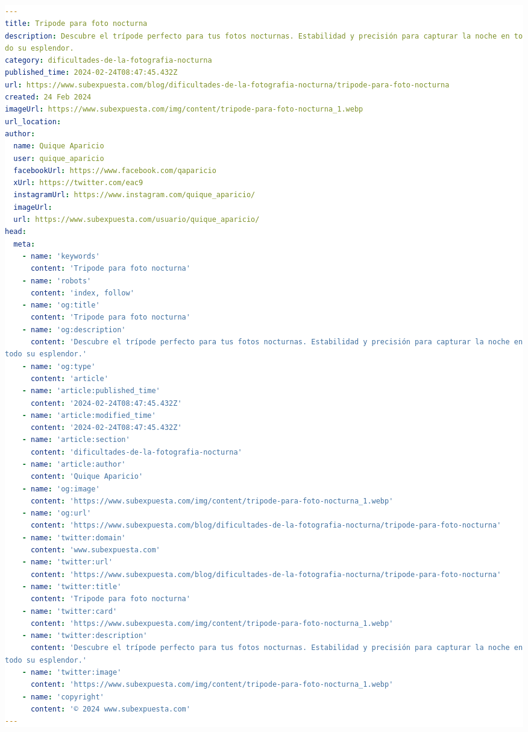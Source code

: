 ```yaml
---
title: Tripode para foto nocturna
description: Descubre el trípode perfecto para tus fotos nocturnas. Estabilidad y precisión para capturar la noche en todo su esplendor.
category: dificultades-de-la-fotografia-nocturna
published_time: 2024-02-24T08:47:45.432Z
url: https://www.subexpuesta.com/blog/dificultades-de-la-fotografia-nocturna/tripode-para-foto-nocturna
created: 24 Feb 2024
imageUrl: https://www.subexpuesta.com/img/content/tripode-para-foto-nocturna_1.webp
url_location:
author:
  name: Quique Aparicio
  user: quique_aparicio
  facebookUrl: https://www.facebook.com/qaparicio
  xUrl: https://twitter.com/eac9
  instagramUrl: https://www.instagram.com/quique_aparicio/
  imageUrl: 
  url: https://www.subexpuesta.com/usuario/quique_aparicio/
head:
  meta:
    - name: 'keywords'
      content: 'Tripode para foto nocturna'
    - name: 'robots'
      content: 'index, follow'
    - name: 'og:title'
      content: 'Tripode para foto nocturna'
    - name: 'og:description'
      content: 'Descubre el trípode perfecto para tus fotos nocturnas. Estabilidad y precisión para capturar la noche en todo su esplendor.'
    - name: 'og:type'
      content: 'article'
    - name: 'article:published_time'
      content: '2024-02-24T08:47:45.432Z'
    - name: 'article:modified_time'
      content: '2024-02-24T08:47:45.432Z'
    - name: 'article:section'
      content: 'dificultades-de-la-fotografia-nocturna'
    - name: 'article:author'
      content: 'Quique Aparicio'
    - name: 'og:image'
      content: 'https://www.subexpuesta.com/img/content/tripode-para-foto-nocturna_1.webp'
    - name: 'og:url'
      content: 'https://www.subexpuesta.com/blog/dificultades-de-la-fotografia-nocturna/tripode-para-foto-nocturna'
    - name: 'twitter:domain'
      content: 'www.subexpuesta.com'
    - name: 'twitter:url'
      content: 'https://www.subexpuesta.com/blog/dificultades-de-la-fotografia-nocturna/tripode-para-foto-nocturna'
    - name: 'twitter:title'
      content: 'Tripode para foto nocturna'
    - name: 'twitter:card'
      content: 'https://www.subexpuesta.com/img/content/tripode-para-foto-nocturna_1.webp'
    - name: 'twitter:description'
      content: 'Descubre el trípode perfecto para tus fotos nocturnas. Estabilidad y precisión para capturar la noche en todo su esplendor.'
    - name: 'twitter:image'
      content: 'https://www.subexpuesta.com/img/content/tripode-para-foto-nocturna_1.webp'
    - name: 'copyright'
      content: '© 2024 www.subexpuesta.com'
---
```